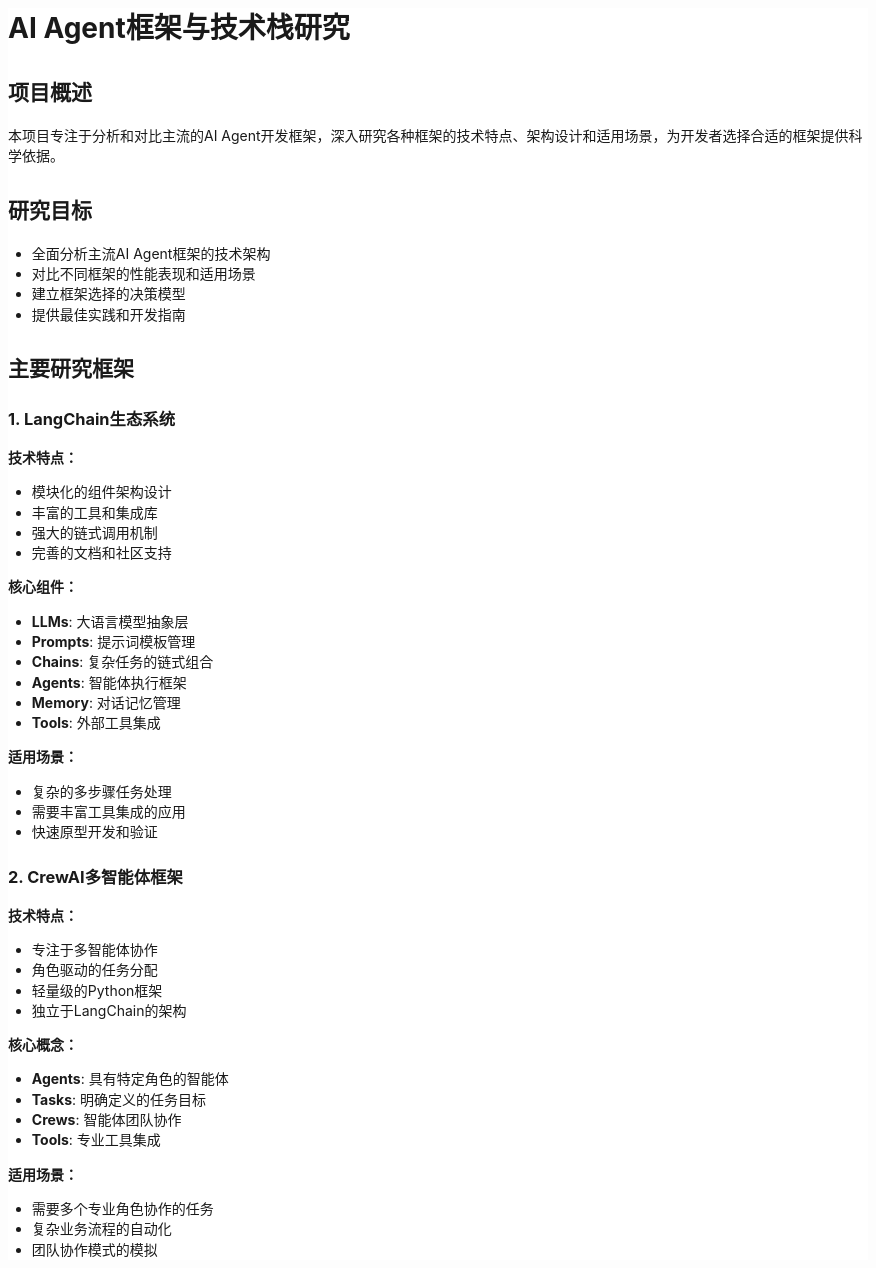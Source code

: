# AI Agent框架与技术栈研究

## 项目概述

本项目专注于分析和对比主流的AI Agent开发框架，深入研究各种框架的技术特点、架构设计和适用场景，为开发者选择合适的框架提供科学依据。

## 研究目标

- 全面分析主流AI Agent框架的技术架构
- 对比不同框架的性能表现和适用场景
- 建立框架选择的决策模型
- 提供最佳实践和开发指南

## 主要研究框架

### 1. LangChain生态系统

**技术特点：**
- 模块化的组件架构设计
- 丰富的工具和集成库
- 强大的链式调用机制
- 完善的文档和社区支持

**核心组件：**
- **LLMs**: 大语言模型抽象层
- **Prompts**: 提示词模板管理
- **Chains**: 复杂任务的链式组合
- **Agents**: 智能体执行框架
- **Memory**: 对话记忆管理
- **Tools**: 外部工具集成

**适用场景：**
- 复杂的多步骤任务处理
- 需要丰富工具集成的应用
- 快速原型开发和验证

### 2. CrewAI多智能体框架

**技术特点：**
- 专注于多智能体协作
- 角色驱动的任务分配
- 轻量级的Python框架
- 独立于LangChain的架构

**核心概念：**
- **Agents**: 具有特定角色的智能体
- **Tasks**: 明确定义的任务目标
- **Crews**: 智能体团队协作
- **Tools**: 专业工具集成

**适用场景：**
- 需要多个专业角色协作的任务
- 复杂业务流程的自动化
- 团队协作模式的模拟
